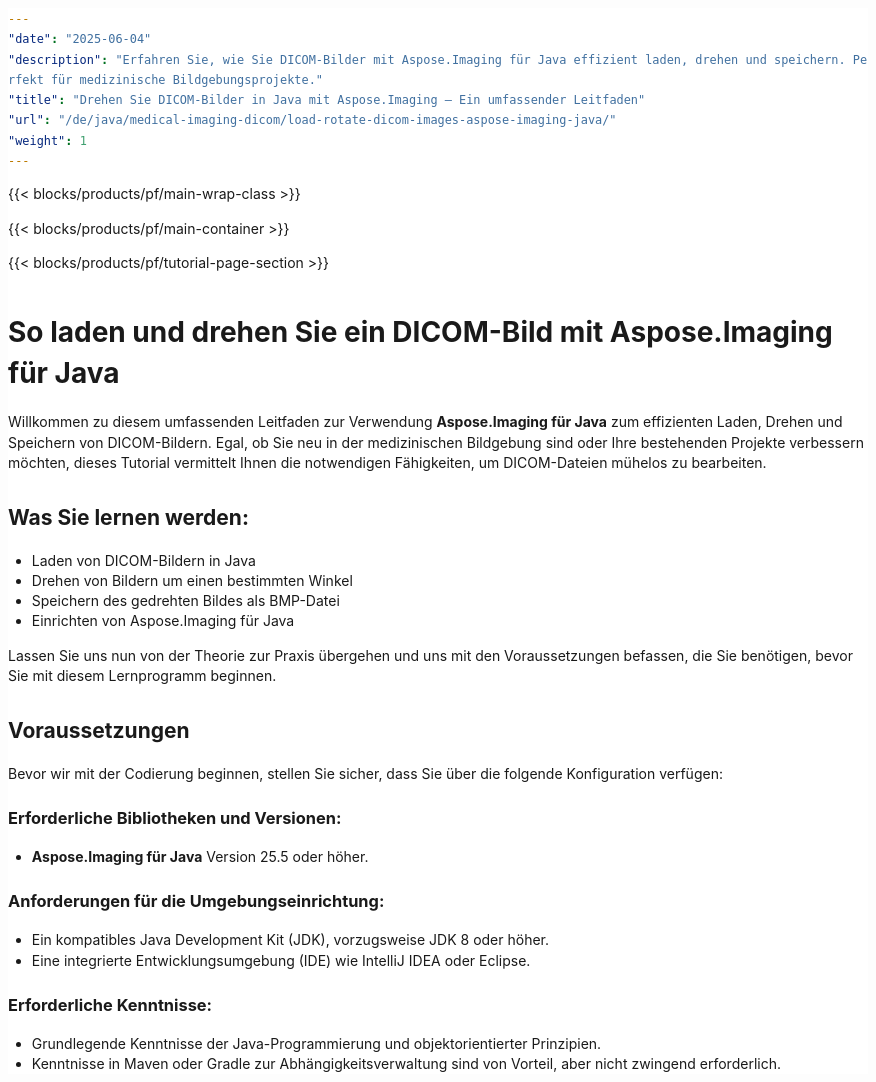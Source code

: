 ```yaml
---
"date": "2025-06-04"
"description": "Erfahren Sie, wie Sie DICOM-Bilder mit Aspose.Imaging für Java effizient laden, drehen und speichern. Perfekt für medizinische Bildgebungsprojekte."
"title": "Drehen Sie DICOM-Bilder in Java mit Aspose.Imaging – Ein umfassender Leitfaden"
"url": "/de/java/medical-imaging-dicom/load-rotate-dicom-images-aspose-imaging-java/"
"weight": 1
---
```


{{< blocks/products/pf/main-wrap-class >}}

{{< blocks/products/pf/main-container >}}

{{< blocks/products/pf/tutorial-page-section >}}
# So laden und drehen Sie ein DICOM-Bild mit Aspose.Imaging für Java

Willkommen zu diesem umfassenden Leitfaden zur Verwendung **Aspose.Imaging für Java** zum effizienten Laden, Drehen und Speichern von DICOM-Bildern. Egal, ob Sie neu in der medizinischen Bildgebung sind oder Ihre bestehenden Projekte verbessern möchten, dieses Tutorial vermittelt Ihnen die notwendigen Fähigkeiten, um DICOM-Dateien mühelos zu bearbeiten.

## Was Sie lernen werden:
- Laden von DICOM-Bildern in Java
- Drehen von Bildern um einen bestimmten Winkel
- Speichern des gedrehten Bildes als BMP-Datei
- Einrichten von Aspose.Imaging für Java

Lassen Sie uns nun von der Theorie zur Praxis übergehen und uns mit den Voraussetzungen befassen, die Sie benötigen, bevor Sie mit diesem Lernprogramm beginnen.

## Voraussetzungen

Bevor wir mit der Codierung beginnen, stellen Sie sicher, dass Sie über die folgende Konfiguration verfügen:

### Erforderliche Bibliotheken und Versionen:
- **Aspose.Imaging für Java** Version 25.5 oder höher.
  
### Anforderungen für die Umgebungseinrichtung:
- Ein kompatibles Java Development Kit (JDK), vorzugsweise JDK 8 oder höher.
- Eine integrierte Entwicklungsumgebung (IDE) wie IntelliJ IDEA oder Eclipse.

### Erforderliche Kenntnisse:
- Grundlegende Kenntnisse der Java-Programmierung und objektorientierter Prinzipien.
- Kenntnisse in Maven oder Gradle zur Abhängigkeitsverwaltung sind von Vorteil, aber nicht zwingend erforderlich.
